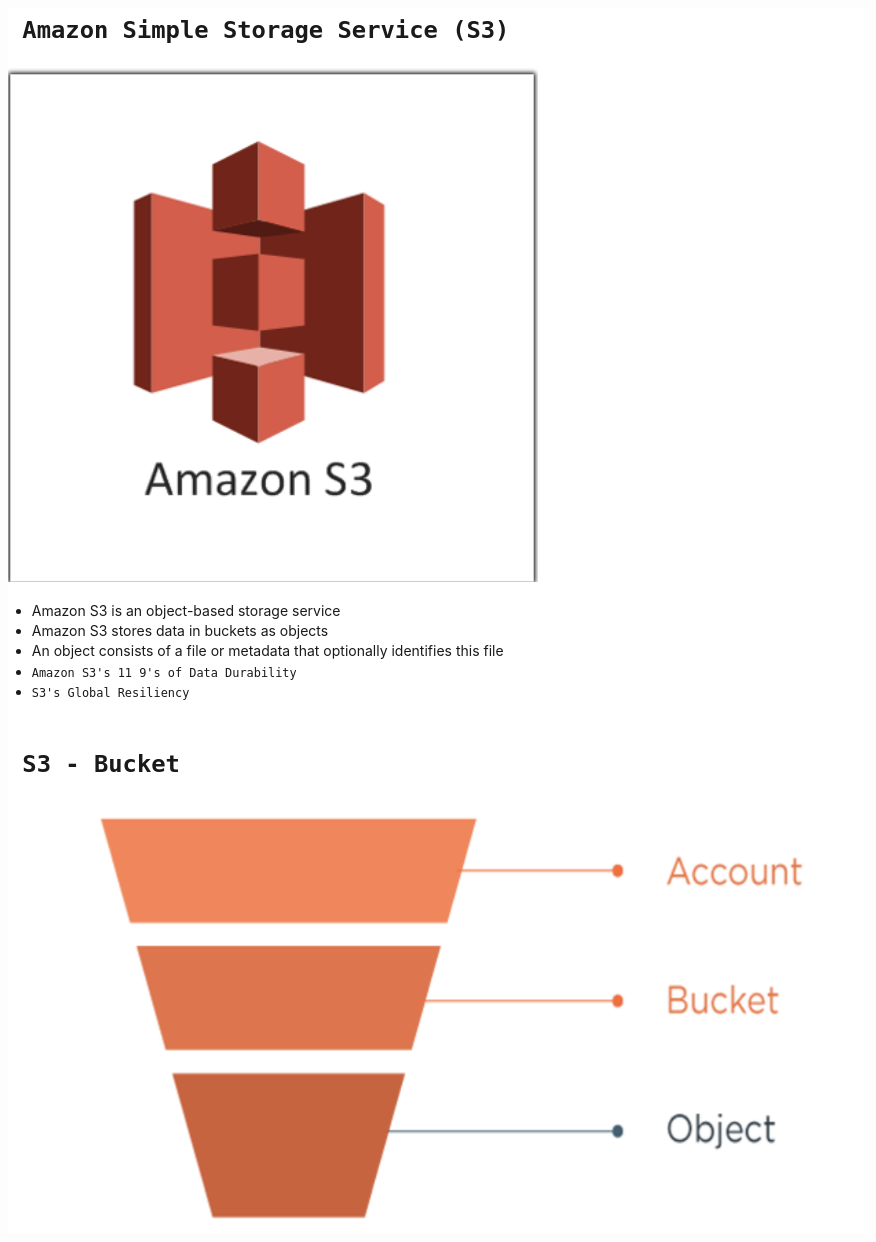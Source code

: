 # ` Amazon Simple Storage Service (S3)`

![1a.png](./Images/1a.png)

- Amazon S3 is an object-based storage service
- Amazon S3 stores data in buckets as objects
- An object consists of a file or metadata that optionally identifies this file
- `Amazon S3's 11 9's of Data Durability`
- `S3's Global Resiliency`

# ` S3 - Bucket`

![1b.png](./Images/1b.png)
